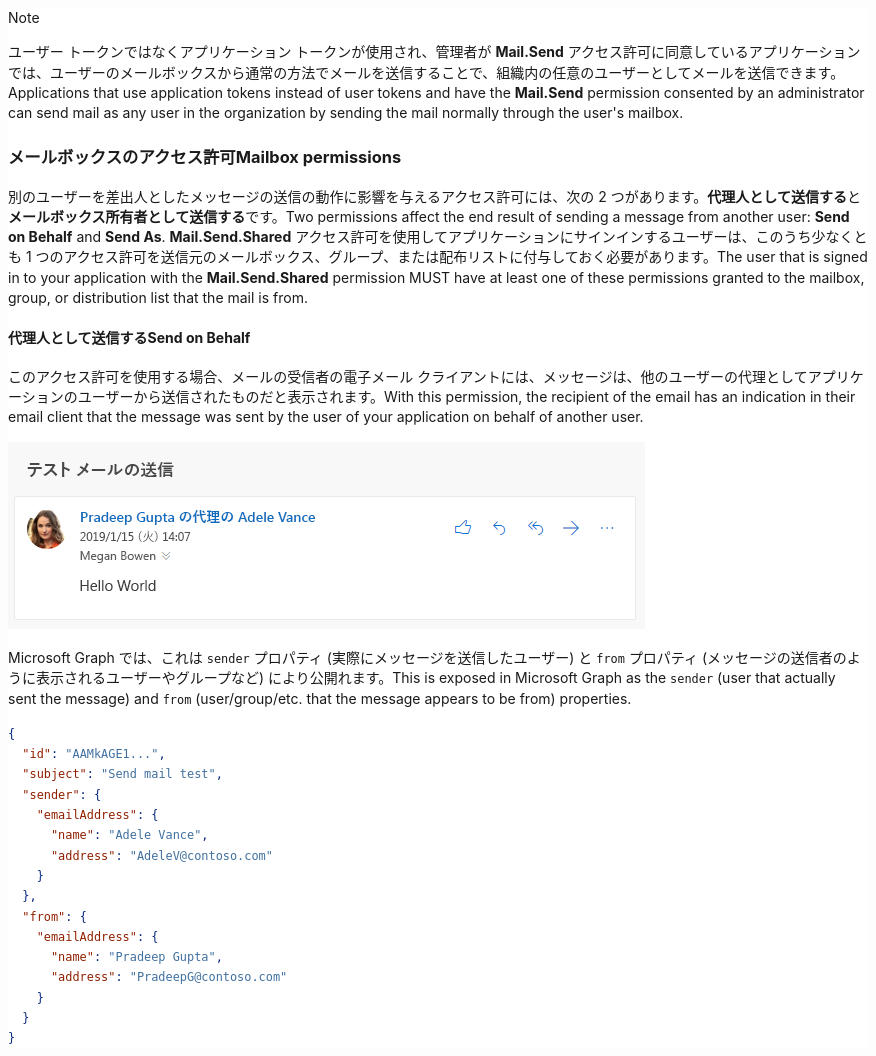 > [!NOTE]
> <span data-ttu-id="8ee6a-110">ユーザー トークンではなくアプリケーション トークンが使用され、管理者が **Mail.Send** アクセス許可に同意しているアプリケーションでは、ユーザーのメールボックスから通常の方法でメールを送信することで、組織内の任意のユーザーとしてメールを送信できます。</span><span class="sxs-lookup"><span data-stu-id="8ee6a-110">Applications that use application tokens instead of user tokens and have the **Mail.Send** permission consented by an administrator can send mail as any user in the organization by sending the mail normally through the user's mailbox.</span></span>

### <a name="mailbox-permissions"></a><span data-ttu-id="8ee6a-111">メールボックスのアクセス許可</span><span class="sxs-lookup"><span data-stu-id="8ee6a-111">Mailbox permissions</span></span>

<span data-ttu-id="8ee6a-112">別のユーザーを差出人としたメッセージの送信の動作に影響を与えるアクセス許可には、次の 2 つがあります。**代理人として送信する**と**メールボックス所有者として送信する**です。</span><span class="sxs-lookup"><span data-stu-id="8ee6a-112">Two permissions affect the end result of sending a message from another user: **Send on Behalf** and **Send As**.</span></span> <span data-ttu-id="8ee6a-113">**Mail.Send.Shared** アクセス許可を使用してアプリケーションにサインインするユーザーは、このうち少なくとも 1 つのアクセス許可を送信元のメールボックス、グループ、または配布リストに付与しておく必要があります。</span><span class="sxs-lookup"><span data-stu-id="8ee6a-113">The user that is signed in to your application with the **Mail.Send.Shared** permission MUST have at least one of these permissions granted to the mailbox, group, or distribution list that the mail is from.</span></span>

#### <a name="send-on-behalf"></a><span data-ttu-id="8ee6a-114">代理人として送信する</span><span class="sxs-lookup"><span data-stu-id="8ee6a-114">Send on Behalf</span></span>

<span data-ttu-id="8ee6a-115">このアクセス許可を使用する場合、メールの受信者の電子メール クライアントには、メッセージは、他のユーザーの代理としてアプリケーションのユーザーから送信されたものだと表示されます。</span><span class="sxs-lookup"><span data-stu-id="8ee6a-115">With this permission, the recipient of the email has an indication in their email client that the message was sent by the user of your application on behalf of another user.</span></span>

![あるユーザーにより別のユーザーの代理として送信されたメッセージを示す Outlook on the web のスクリーン ショット](images/outlook-sent-on-behalf.png)

<span data-ttu-id="8ee6a-117">Microsoft Graph では、これは `sender` プロパティ (実際にメッセージを送信したユーザー) と `from` プロパティ (メッセージの送信者のように表示されるユーザーやグループなど) により公開れます。</span><span class="sxs-lookup"><span data-stu-id="8ee6a-117">This is exposed in Microsoft Graph as the `sender` (user that actually sent the message) and `from` (user/group/etc. that the message appears to be from) properties.</span></span>

```json
{
  "id": "AAMkAGE1...",
  "subject": "Send mail test",
  "sender": {
    "emailAddress": {
      "name": "Adele Vance",
      "address": "AdeleV@contoso.com"
    }
  },
  "from": {
    "emailAddress": {
      "name": "Pradeep Gupta",
      "address": "PradeepG@contoso.com"
    }
  }
}
```
